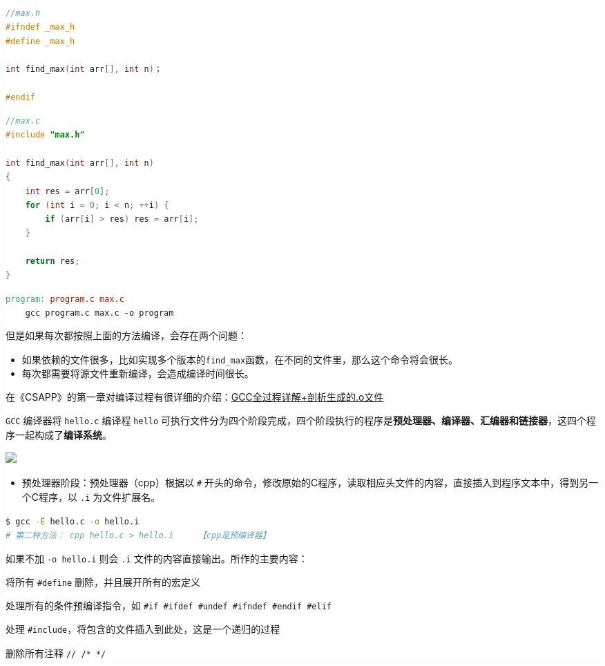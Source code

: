 ```c
//max.h
#ifndef _max_h
#define _max_h

int find_max(int arr[], int n)；

#endif
```

```c
//max.c
#include "max.h"

int find_max(int arr[], int n)
{
	int res = arr[0];
	for (int i = 0; i < n; ++i) {
		if (arr[i] > res) res = arr[i];
	}

	return res;
}
```

```makefile
program: program.c max.c
	gcc program.c max.c -o program
```
但是如果每次都按照上面的方法编译，会存在两个问题：

* 如果依赖的文件很多，比如实现多个版本的`find_max`函数，在不同的文件里，那么这个命令将会很长。
* 每次都需要将源文件重新编译，会造成编译时间很长。

在《CSAPP》的第一章对编译过程有很详细的介绍：[GCC全过程详解+剖析生成的.o文件](https://blog.csdn.net/gt1025814447/article/details/80442673)

`GCC` 编译器将 `hello.c` 编译程 `hello` 可执行文件分为四个阶段完成，四个阶段执行的程序是**预处理器、编译器、汇编器和链接器**，这四个程序一起构成了**编译系统**。

![](F:\Project\Reading-Notes\Linux\assets/compile.png)

- 预处理器阶段：预处理器（cpp）根据以 `#` 开头的命令，修改原始的C程序，读取相应头文件的内容，直接插入到程序文本中，得到另一个C程序，以 `.i` 为文件扩展名。

```bash
$ gcc -E hello.c -o hello.i
# 第二种方法： cpp hello.c > hello.i     【cpp是预编译器】
```

如果不加 `-o hello.i` 则会 `.i` 文件的内容直接输出。所作的主要内容：

将所有 `#define` 删除，并且展开所有的宏定义

处理所有的条件预编译指令，如 `#if #ifdef #undef #ifndef #endif #elif`

处理 `#include`，将包含的文件插入到此处，这是一个递归的过程

删除所有注释 `// /* */`
